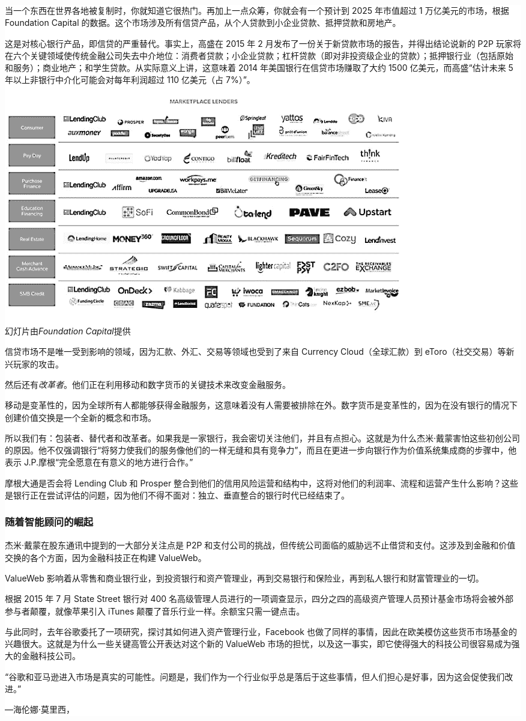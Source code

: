 当一个东西在世界各地被复制时，你就知道它很热门。再加上一点众筹，你就会有一个预计到 2025 年市值超过 1 万亿美元的市场，根据 Foundation Capital 的数据。这个市场涉及所有信贷产品，从个人贷款到小企业贷款、抵押贷款和房地产。

这是对核心银行产品，即信贷的严重替代。事实上，高盛在 2015 年 2 月发布了一份关于新贷款市场的报告，并得出结论说新的 P2P 玩家将在六个关键领域使传统金融公司失去中介地位：消费者贷款；小企业贷款；杠杆贷款（即对非投资级企业的贷款）；抵押银行业（包括原始和服务）；商业地产；和学生贷款。从实际意义上讲，这意味着 2014 年美国银行在信贷市场赚取了大约 1500 亿美元，而高盛“估计未来 5 年以上非银行中介化可能会对每年利润超过 110 亿美元（占 7%）”。

![插图](img/f0117-01.png)

幻灯片由*Foundation Capital*提供

信贷市场不是唯一受到影响的领域，因为汇款、外汇、交易等领域也受到了来自 Currency Cloud（全球汇款）到 eToro（社交交易）等新兴玩家的攻击。

然后还有*改革者*。他们正在利用移动和数字货币的关键技术来改变金融服务。

移动是变革性的，因为全球所有人都能够获得金融服务，这意味着没有人需要被排除在外。数字货币是变革性的，因为在没有银行的情况下创建价值交换是一个全新的概念和市场。

所以我们有：包装者、替代者和改革者。如果我是一家银行，我会密切关注他们，并且有点担心。这就是为什么杰米·戴蒙害怕这些初创公司的原因。他不仅强调银行“将努力使我们的服务像他们的一样无缝和具有竞争力”，而且在更进一步向银行作为价值系统集成商的步骤中，他表示 J.P.摩根“完全愿意在有意义的地方进行合作。”

摩根大通是否会将 Lending Club 和 Prosper 整合到他们的信用风险运营和结构中，这将对他们的利润率、流程和运营产生什么影响？这些是银行正在尝试评估的问题，因为他们不得不面对：独立、垂直整合的银行时代已经结束了。

### 随着智能顾问的崛起

杰米·戴蒙在股东通讯中提到的一大部分关注点是 P2P 和支付公司的挑战，但传统公司面临的威胁远不止借贷和支付。这涉及到金融和价值交换的各个方面，因为金融科技正在构建 ValueWeb。

ValueWeb 影响着从零售和商业银行业，到投资银行和资产管理业，再到交易银行和保险业，再到私人银行和财富管理业的一切。

根据 2015 年 7 月 State Street 银行对 400 名高级管理人员进行的一项调查显示，四分之四的高级资产管理人员预计基金市场将会被外部参与者颠覆，就像苹果引入 iTunes 颠覆了音乐行业一样。余额宝只需一键点击。

与此同时，去年谷歌委托了一项研究，探讨其如何进入资产管理行业，Facebook 也做了同样的事情，因此在欧美模仿这些货币市场基金的兴趣很大。这就是为什么一些关键高管公开表达对这个新的 ValueWeb 市场的担忧，以及这一事实，即它使得强大的科技公司很容易成为强大的金融科技公司。

“谷歌和亚马逊进入市场是真实的可能性。问题是，我们作为一个行业似乎总是落后于这些事情，但人们担心是好事，因为这会促使我们改进。”

—海伦娜·莫里西，
